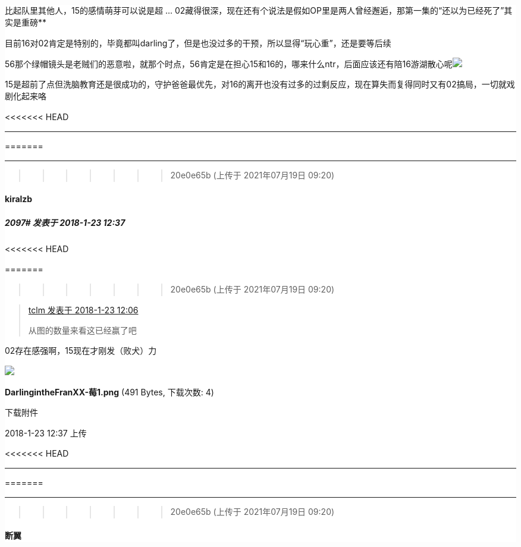 比起队里其他人，15的感情萌芽可以说是超 ...</blockquote>
02藏得很深，现在还有个说法是假如OP里是两人曾经邂逅，那第一集的“还以为已经死了”其实是重磅**

目前16对02肯定是特别的，毕竟都叫darling了，但是也没过多的干预，所以显得“玩心重”，还是要等后续

56那个绿帽镜头是老贼们的恶意啦，就那个时点，56肯定是在担心15和16的，哪来什么ntr，后面应该还有陪16游湖散心呢<img src="https://static.saraba1st.com/image/smiley/face2017/018.png" referrerpolicy="no-referrer">

15是超前了点但洗脑教育还是很成功的，守护爸爸最优先，对16的离开也没有过多的过剩反应，现在算失而复得同时又有02搞局，一切就戏剧化起来咯


<<<<<<< HEAD





*****
=======
*****
>>>>>>> 20e0e65b (上传于 2021年07月19日 09:20)

####  kiralzb  
##### 2097#       发表于 2018-1-23 12:37


<<<<<<< HEAD

=======
>>>>>>> 20e0e65b (上传于 2021年07月19日 09:20)
<blockquote><a href="httphttps://bbs.saraba1st.com/2b/forum.php?mod=redirect&amp;goto=findpost&amp;pid=38322646&amp;ptid=1576356" target="_blank">tclm 发表于 2018-1-23 12:06</a>

从图的数量来看这已经赢了吧</blockquote>
02存在感强啊，15现在才刚发（败犬）力


<img src="https://img.saraba1st.com/forum/201801/23/123714ipzt6tzm0e9e5r6u.png" referrerpolicy="no-referrer">


<strong>DarlingintheFranXX-莓1.png</strong> (491 Bytes, 下载次数: 4)

下载附件

2018-1-23 12:37 上传


<<<<<<< HEAD









*****
=======
*****
>>>>>>> 20e0e65b (上传于 2021年07月19日 09:20)

####  断翼  

